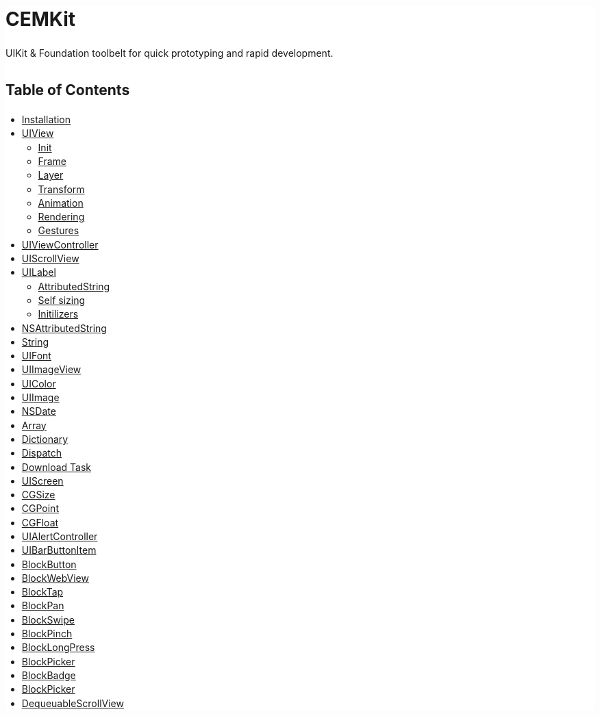 
# CEMKit

UIKit & Foundation toolbelt for quick prototyping and rapid development.

## Table of Contents

* [Installation](#Installation)
* [UIView](#UIView)
	* [Init](#UIView-Init)
	* [Frame](#UIView-Frame)
	* [Layer](#UIView-Layer)
	* [Transform](#UIView-Transform)
	* [Animation](#UIView-Animation)
	* [Rendering](#UIView-Rendering)
	* [Gestures](#UIView-Gestures)
* [UIViewController](#UIViewController)
* [UIScrollView](#UIScrollView)
* [UILabel](#UILabel)
	* [AttributedString](#UILabel-NSAttributedString)
	* [Self sizing](#UILabel-Frame)
	* [Initilizers](#UILabel-Init)
* [NSAttributedString](#NSAttributedString)
* [String](#String)
* [UIFont](#UIFont)
* [UIImageView](#UIImageView)
* [UIColor](#UIColor)
* [UIImage](#UIImage)
* [NSDate](#NSDate)
* [Array](#Array)
* [Dictionary](#Dictionary)
* [Dispatch](#Dispatch)
* [Download Task](#Download)
* [UIScreen](#UIScreen)
* [CGSize](#CGSize)
* [CGPoint](#CGPoint)
* [CGFloat](#CGFloat)
* [UIAlertController](#UIAlertController)
* [UIBarButtonItem](#UIBarButtonItem)
* [BlockButton](#BlockButton)
* [BlockWebView](#BlockWebView)
* [BlockTap](#BlockTap)
* [BlockPan](#BlockPan)
* [BlockSwipe](#BlockSwipe)
* [BlockPinch](#BlockPinch)
* [BlockLongPress](#BlockLongPress)
* [BlockPicker](#BlockPicker)
* [BlockBadge](#BlockBadge)
* [BlockPicker](#BlockPicker)
* [DequeuableScrollView](#DequeuableScrollView)
